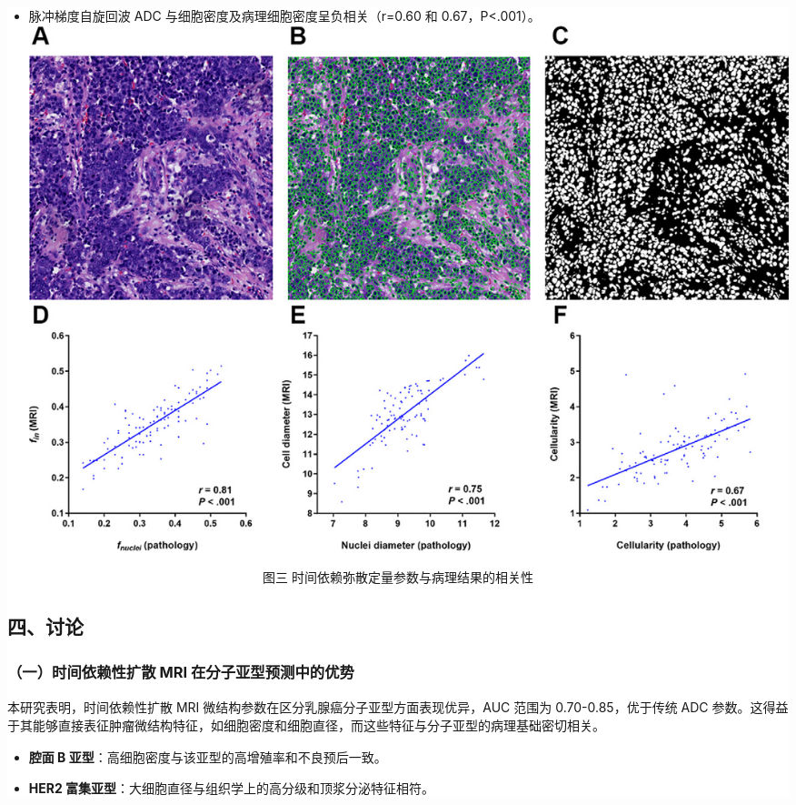 
*   脉冲梯度自旋回波 ADC 与细胞密度及病理细胞密度呈负相关（r=0.60 和 0.67，P<.001）。
![alt text](image-2.png)

<div style="text-align:center;">
图三 时间依赖弥散定量参数与病理结果的相关性
</div>

## 四、讨论



### （一）时间依赖性扩散 MRI 在分子亚型预测中的优势&#xA;

本研究表明，时间依赖性扩散 MRI 微结构参数在区分乳腺癌分子亚型方面表现优异，AUC 范围为 0.70-0.85，优于传统 ADC 参数。这得益于其能够直接表征肿瘤微结构特征，如细胞密度和细胞直径，而这些特征与分子亚型的病理基础密切相关。




*   **腔面 B 亚型**：高细胞密度与该亚型的高增殖率和不良预后一致。


*   **HER2 富集亚型**：大细胞直径与组织学上的高分级和顶浆分泌特征相符。

